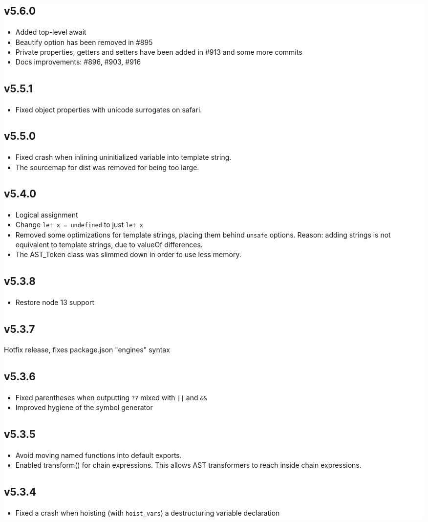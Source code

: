 ## v5.6.0

- Added top-level await
- Beautify option has been removed in #895
- Private properties, getters and setters have been added in #913 and some more
  commits
- Docs improvements: #896, #903, #916

## v5.5.1

- Fixed object properties with unicode surrogates on safari.

## v5.5.0

- Fixed crash when inlining uninitialized variable into template string.
- The sourcemap for dist was removed for being too large.

## v5.4.0

- Logical assignment
- Change `let x = undefined` to just `let x`
- Removed some optimizations for template strings, placing them behind `unsafe`
  options. Reason: adding strings is not equivalent to template strings, due to
  valueOf differences.
- The AST_Token class was slimmed down in order to use less memory.

## v5.3.8

- Restore node 13 support

## v5.3.7

Hotfix release, fixes package.json "engines" syntax

## v5.3.6

- Fixed parentheses when outputting `??` mixed with `||` and `&&`
- Improved hygiene of the symbol generator

## v5.3.5

- Avoid moving named functions into default exports.
- Enabled transform() for chain expressions. This allows AST transformers to
  reach inside chain expressions.

## v5.3.4

- Fixed a crash when hoisting (with `hoist_vars`) a destructuring variable
  declaration
